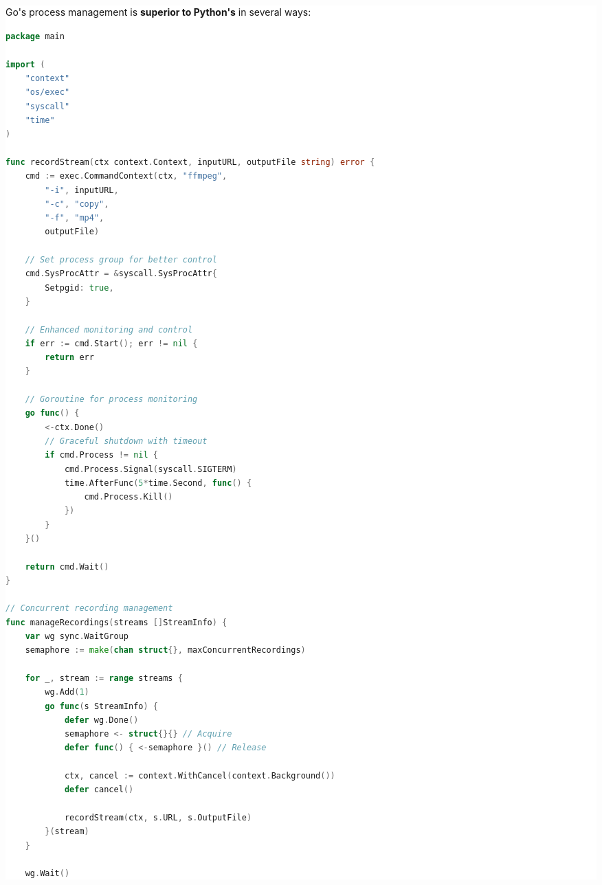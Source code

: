 Go's process management is **superior to Python's** in several ways:

```go
package main

import (
    "context"
    "os/exec"
    "syscall"
    "time"
)

func recordStream(ctx context.Context, inputURL, outputFile string) error {
    cmd := exec.CommandContext(ctx, "ffmpeg",
        "-i", inputURL,
        "-c", "copy",
        "-f", "mp4",
        outputFile)
    
    // Set process group for better control
    cmd.SysProcAttr = &syscall.SysProcAttr{
        Setpgid: true,
    }
    
    // Enhanced monitoring and control
    if err := cmd.Start(); err != nil {
        return err
    }
    
    // Goroutine for process monitoring
    go func() {
        <-ctx.Done()
        // Graceful shutdown with timeout
        if cmd.Process != nil {
            cmd.Process.Signal(syscall.SIGTERM)
            time.AfterFunc(5*time.Second, func() {
                cmd.Process.Kill()
            })
        }
    }()
    
    return cmd.Wait()
}

// Concurrent recording management
func manageRecordings(streams []StreamInfo) {
    var wg sync.WaitGroup
    semaphore := make(chan struct{}, maxConcurrentRecordings)
    
    for _, stream := range streams {
        wg.Add(1)
        go func(s StreamInfo) {
            defer wg.Done()
            semaphore <- struct{}{} // Acquire
            defer func() { <-semaphore }() // Release
            
            ctx, cancel := context.WithCancel(context.Background())
            defer cancel()
            
            recordStream(ctx, s.URL, s.OutputFile)
        }(stream)
    }
    
    wg.Wait()
```